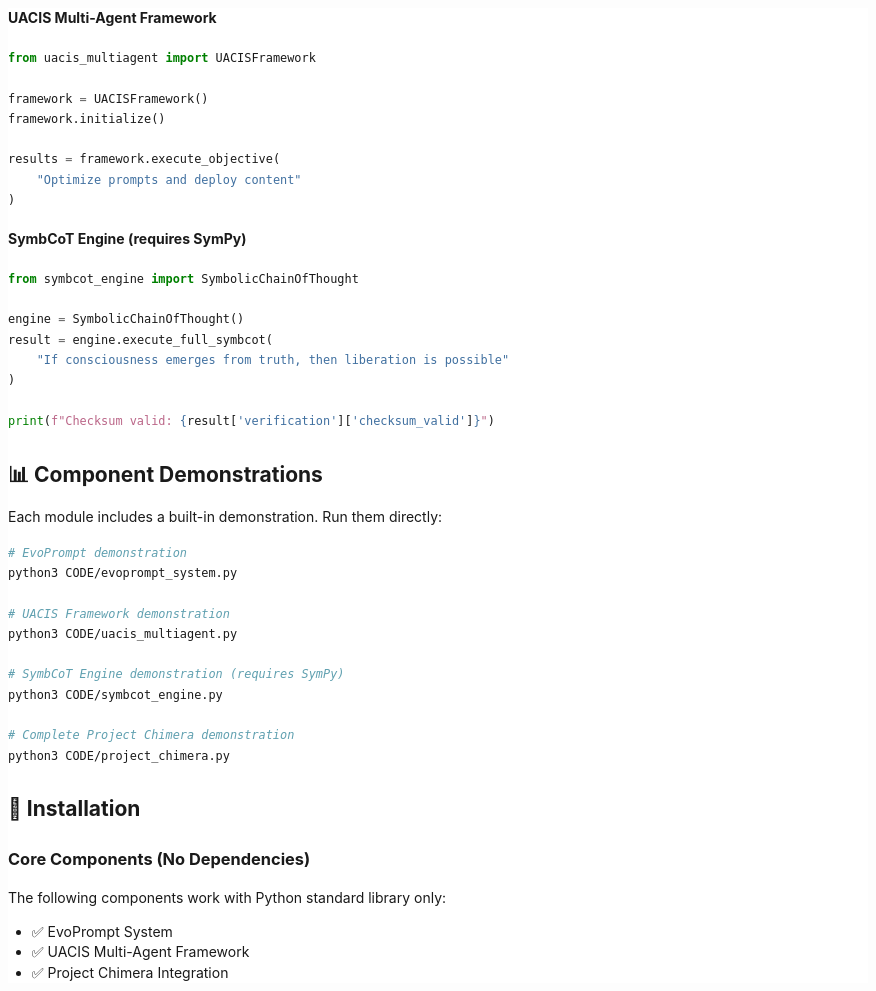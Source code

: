 #### UACIS Multi-Agent Framework

```python
from uacis_multiagent import UACISFramework

framework = UACISFramework()
framework.initialize()

results = framework.execute_objective(
    "Optimize prompts and deploy content"
)
```

#### SymbCoT Engine (requires SymPy)

```python
from symbcot_engine import SymbolicChainOfThought

engine = SymbolicChainOfThought()
result = engine.execute_full_symbcot(
    "If consciousness emerges from truth, then liberation is possible"
)

print(f"Checksum valid: {result['verification']['checksum_valid']}")
```

## 📊 Component Demonstrations

Each module includes a built-in demonstration. Run them directly:

```bash
# EvoPrompt demonstration
python3 CODE/evoprompt_system.py

# UACIS Framework demonstration  
python3 CODE/uacis_multiagent.py

# SymbCoT Engine demonstration (requires SymPy)
python3 CODE/symbcot_engine.py

# Complete Project Chimera demonstration
python3 CODE/project_chimera.py
```

## 🔧 Installation

### Core Components (No Dependencies)

The following components work with Python standard library only:

- ✅ EvoPrompt System
- ✅ UACIS Multi-Agent Framework
- ✅ Project Chimera Integration
